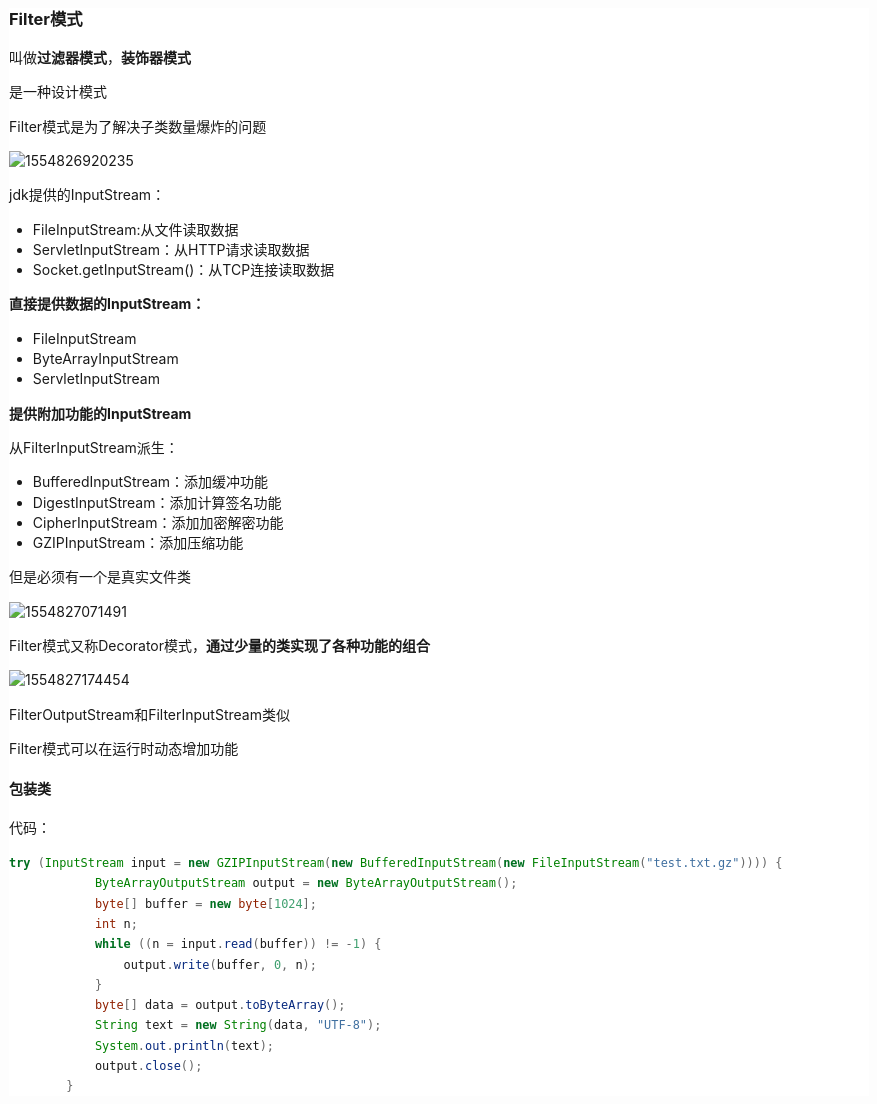 ### Filter模式

叫做**过滤器模式**，**装饰器模式**

是一种设计模式

Filter模式是为了解决子类数量爆炸的问题

![1554826920235](C:\Users\Administrator\AppData\Roaming\Typora\typora-user-images\1554826920235.png)

jdk提供的InputStream：

- FileInputStream:从文件读取数据
- ServletInputStream：从HTTP请求读取数据
- Socket.getInputStream()：从TCP连接读取数据



**直接提供数据的InputStream：**

* FileInputStream
* ByteArrayInputStream
* ServletInputStream

**提供附加功能的InputStream**

从FilterInputStream派生：

* BufferedInputStream：添加缓冲功能
* DigestInputStream：添加计算签名功能
* CipherInputStream：添加加密解密功能
* GZIPInputStream：添加压缩功能

但是必须有一个是真实文件类

![1554827071491](C:\Users\Administrator\AppData\Roaming\Typora\typora-user-images\1554827071491.png)

Filter模式又称Decorator模式，**通过少量的类实现了各种功能的组合**

![1554827174454](C:\Users\Administrator\AppData\Roaming\Typora\typora-user-images\1554827174454.png)

FilterOutputStream和FilterInputStream类似

Filter模式可以在运行时动态增加功能

#### 包装类

代码：

```java
try (InputStream input = new GZIPInputStream(new BufferedInputStream(new FileInputStream("test.txt.gz")))) {
			ByteArrayOutputStream output = new ByteArrayOutputStream();
			byte[] buffer = new byte[1024];
			int n;
			while ((n = input.read(buffer)) != -1) {
				output.write(buffer, 0, n);
			}
			byte[] data = output.toByteArray();
			String text = new String(data, "UTF-8");
			System.out.println(text);
			output.close();
		}
```
